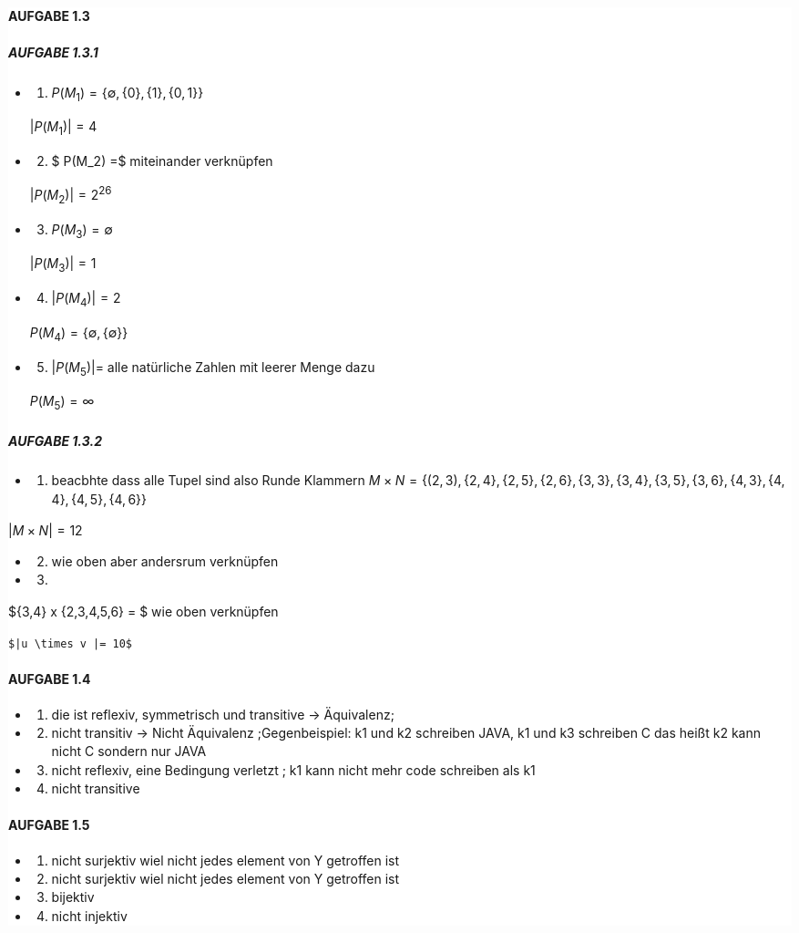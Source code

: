 #### **AUFGABE 1.3**

##### **AUFGABE 1.3.1**

- 1) $P(M_1) = \{\emptyset,\{0\},\{1\},\{0,1\}\}$ 

	$|P(M_1)| = 4$

	
- 2) $ P(M_2) =$ miteinander verknüpfen

	$|P(M_2)| = 2^{26}$

- 3) $P(M_3) = \emptyset$

	$|P(M_3)| = 1$
	
- 4) $|P(M_4)| = 2$

	$P(M_4) = \{\emptyset, \{\emptyset\}\}$

- 5) $|P(M_5)| =$ alle natürliche Zahlen mit leerer Menge dazu

	$P(M_5) = \infty$

##### **AUFGABE 1.3.2**
	
- 1) beacbhte dass alle Tupel sind also Runde Klammern $M \times N = \{(2,3),\{2,4\},\{2,5\},\{2,6\},\{3,3\},\{3,4\},\{3,5\},\{3,6\},\{4,3\},\{4,4\},\{4,5\},\{4,6\}\}$

$|M \times N |= 12$

- 2) wie oben aber andersrum verknüpfen

- 3)
 $\{3,4\} x \{2,3,4,5,6\} = $ 
	wie oben verknüpfen 	

	$|u \times v |= 10$
	
	
#### **AUFGABE 1.4**

- 1) die ist reflexiv, symmetrisch und transitive $\rightarrow$ Äquivalenz;

- 2) nicht transitiv $\rightarrow$ Nicht Äquivalenz ;Gegenbeispiel: k1 und k2 schreiben JAVA, k1 und k3 schreiben C das heißt k2 kann nicht C sondern nur JAVA 

- 3) nicht reflexiv, eine Bedingung verletzt ; k1 kann nicht mehr code schreiben als k1

- 4) nicht transitive 

#### **AUFGABE 1.5**

- 1) nicht surjektiv wiel nicht jedes element von Y getroffen ist

- 2) nicht surjektiv wiel nicht jedes element von Y getroffen ist

- 3) bijektiv 

- 4) nicht injektiv


	
	</body> </html>
